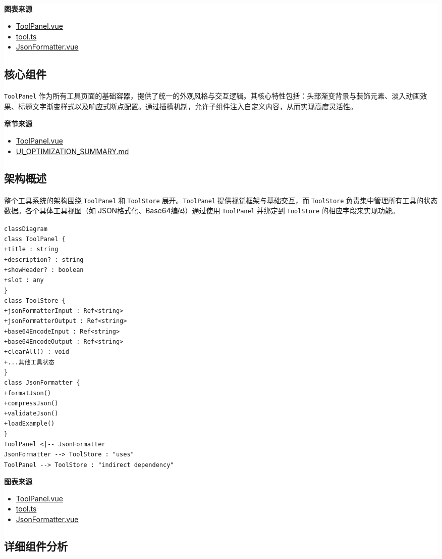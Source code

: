 **图表来源**
- [ToolPanel.vue](file://src/components/ToolPanel.vue)
- [tool.ts](file://src/stores/tool.ts)
- [JsonFormatter.vue](file://src/views/json/JsonFormatter.vue)

## 核心组件
`ToolPanel` 作为所有工具页面的基础容器，提供了统一的外观风格与交互逻辑。其核心特性包括：头部渐变背景与装饰元素、淡入动画效果、标题文字渐变样式以及响应式断点配置。通过插槽机制，允许子组件注入自定义内容，从而实现高度灵活性。

**章节来源**
- [ToolPanel.vue](file://src/components/ToolPanel.vue#L0-L195)
- [UI_OPTIMIZATION_SUMMARY.md](file://UI_OPTIMIZATION_SUMMARY.md#L20-L25)

## 架构概述
整个工具系统的架构围绕 `ToolPanel` 和 `ToolStore` 展开。`ToolPanel` 提供视觉框架与基础交互，而 `ToolStore` 负责集中管理所有工具的状态数据。各个具体工具视图（如 JSON格式化、Base64编码）通过使用 `ToolPanel` 并绑定到 `ToolStore` 的相应字段来实现功能。

```mermaid
classDiagram
class ToolPanel {
+title : string
+description? : string
+showHeader? : boolean
+slot : any
}
class ToolStore {
+jsonFormatterInput : Ref<string>
+jsonFormatterOutput : Ref<string>
+base64EncodeInput : Ref<string>
+base64EncodeOutput : Ref<string>
+clearAll() : void
+...其他工具状态
}
class JsonFormatter {
+formatJson()
+compressJson()
+validateJson()
+loadExample()
}
ToolPanel <|-- JsonFormatter
JsonFormatter --> ToolStore : "uses"
ToolPanel --> ToolStore : "indirect dependency"
```

**图表来源**
- [ToolPanel.vue](file://src/components/ToolPanel.vue#L0-L195)
- [tool.ts](file://src/stores/tool.ts#L14-L367)
- [JsonFormatter.vue](file://src/views/json/JsonFormatter.vue#L0-L359)

## 详细组件分析

